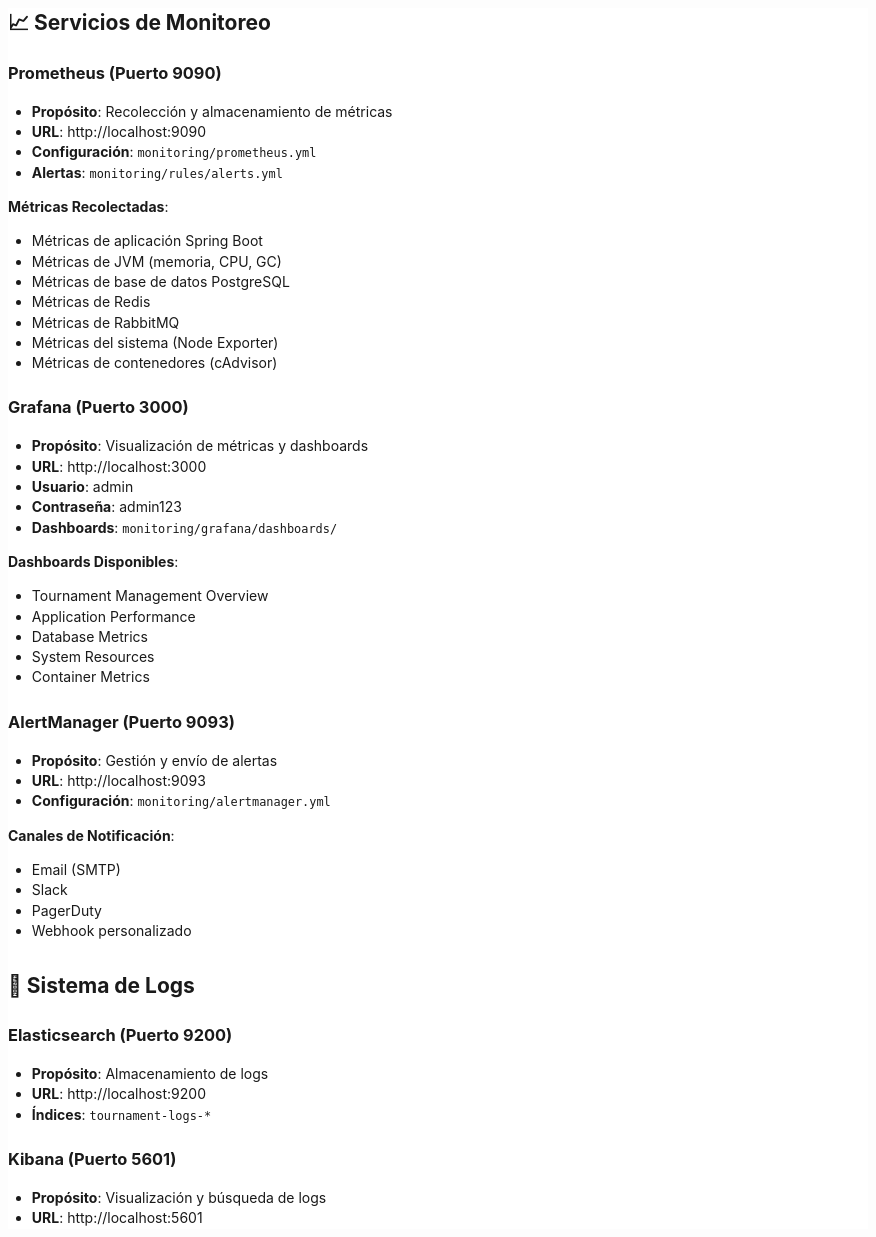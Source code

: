 ## 📈 **Servicios de Monitoreo**

### **Prometheus (Puerto 9090)**
- **Propósito**: Recolección y almacenamiento de métricas
- **URL**: http://localhost:9090
- **Configuración**: `monitoring/prometheus.yml`
- **Alertas**: `monitoring/rules/alerts.yml`

**Métricas Recolectadas**:
- Métricas de aplicación Spring Boot
- Métricas de JVM (memoria, CPU, GC)
- Métricas de base de datos PostgreSQL
- Métricas de Redis
- Métricas de RabbitMQ
- Métricas del sistema (Node Exporter)
- Métricas de contenedores (cAdvisor)

### **Grafana (Puerto 3000)**
- **Propósito**: Visualización de métricas y dashboards
- **URL**: http://localhost:3000
- **Usuario**: admin
- **Contraseña**: admin123
- **Dashboards**: `monitoring/grafana/dashboards/`

**Dashboards Disponibles**:
- Tournament Management Overview
- Application Performance
- Database Metrics
- System Resources
- Container Metrics

### **AlertManager (Puerto 9093)**
- **Propósito**: Gestión y envío de alertas
- **URL**: http://localhost:9093
- **Configuración**: `monitoring/alertmanager.yml`

**Canales de Notificación**:
- Email (SMTP)
- Slack
- PagerDuty
- Webhook personalizado

## 📝 **Sistema de Logs**

### **Elasticsearch (Puerto 9200)**
- **Propósito**: Almacenamiento de logs
- **URL**: http://localhost:9200
- **Índices**: `tournament-logs-*`

### **Kibana (Puerto 5601)**
- **Propósito**: Visualización y búsqueda de logs
- **URL**: http://localhost:5601
